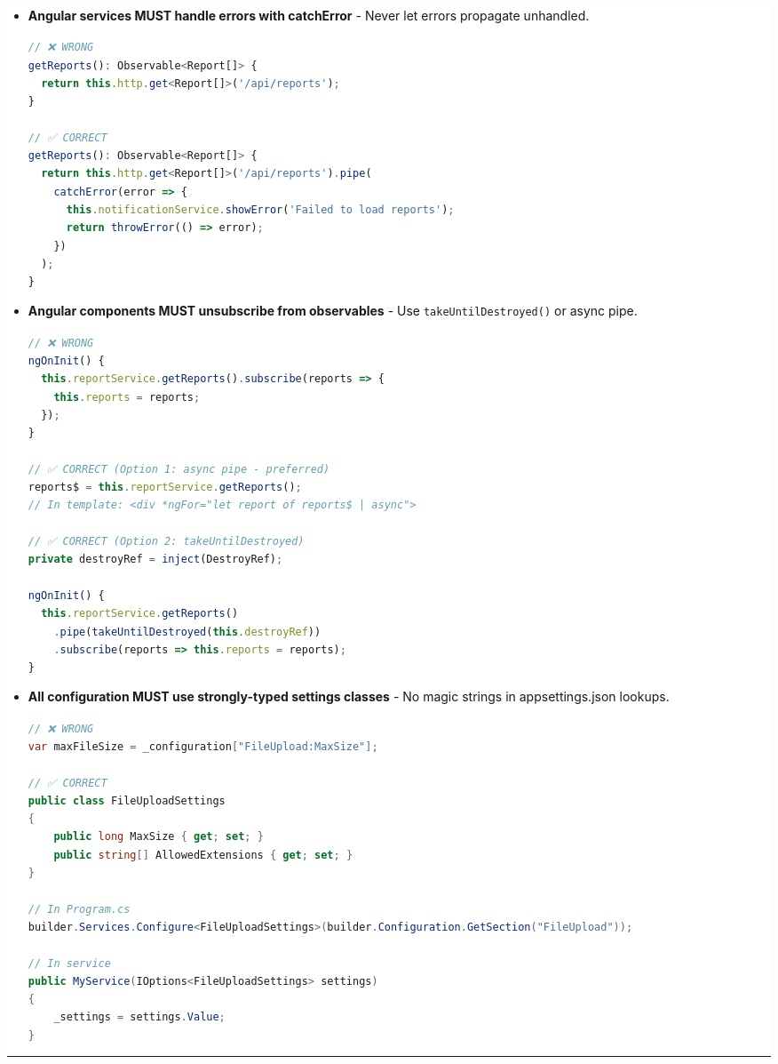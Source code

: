 - **Angular services MUST handle errors with catchError** - Never let errors propagate unhandled.
  ```typescript
  // ❌ WRONG
  getReports(): Observable<Report[]> {
    return this.http.get<Report[]>('/api/reports');
  }
  
  // ✅ CORRECT
  getReports(): Observable<Report[]> {
    return this.http.get<Report[]>('/api/reports').pipe(
      catchError(error => {
        this.notificationService.showError('Failed to load reports');
        return throwError(() => error);
      })
    );
  }
  ```

- **Angular components MUST unsubscribe from observables** - Use `takeUntilDestroyed()` or async pipe.
  ```typescript
  // ❌ WRONG
  ngOnInit() {
    this.reportService.getReports().subscribe(reports => {
      this.reports = reports;
    });
  }
  
  // ✅ CORRECT (Option 1: async pipe - preferred)
  reports$ = this.reportService.getReports();
  // In template: <div *ngFor="let report of reports$ | async">
  
  // ✅ CORRECT (Option 2: takeUntilDestroyed)
  private destroyRef = inject(DestroyRef);
  
  ngOnInit() {
    this.reportService.getReports()
      .pipe(takeUntilDestroyed(this.destroyRef))
      .subscribe(reports => this.reports = reports);
  }
  ```

- **All configuration MUST use strongly-typed settings classes** - No magic strings in appsettings.json lookups.
  ```csharp
  // ❌ WRONG
  var maxFileSize = _configuration["FileUpload:MaxSize"];
  
  // ✅ CORRECT
  public class FileUploadSettings 
  {
      public long MaxSize { get; set; }
      public string[] AllowedExtensions { get; set; }
  }
  
  // In Program.cs
  builder.Services.Configure<FileUploadSettings>(builder.Configuration.GetSection("FileUpload"));
  
  // In service
  public MyService(IOptions<FileUploadSettings> settings) 
  {
      _settings = settings.Value;
  }
  ```

---